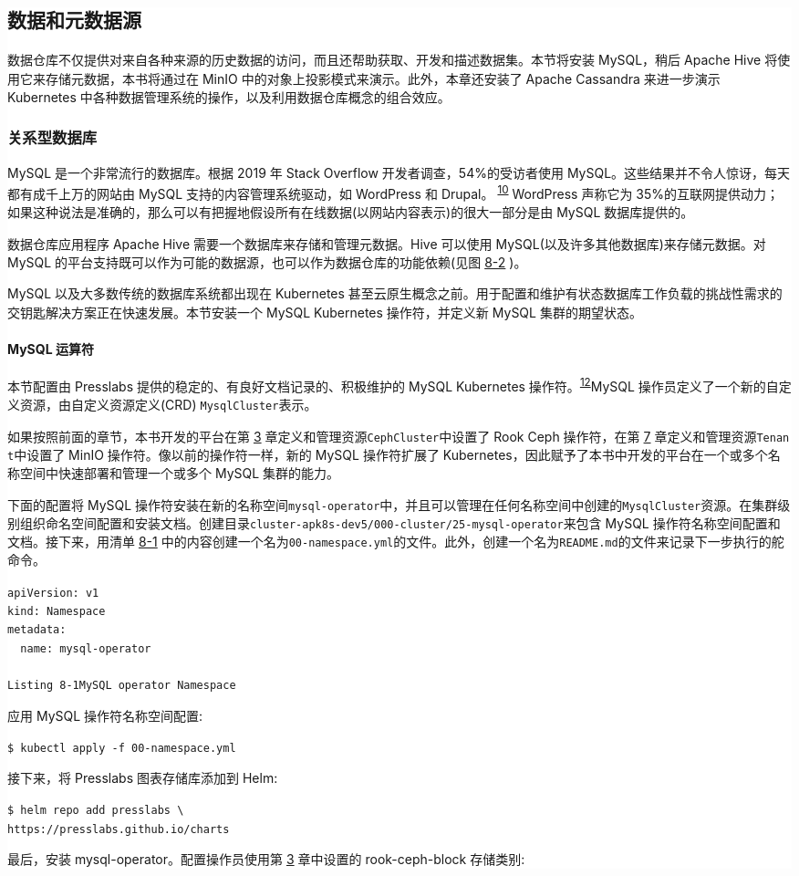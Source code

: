## 数据和元数据源

数据仓库不仅提供对来自各种来源的历史数据的访问，而且还帮助获取、开发和描述数据集。本节将安装 MySQL，稍后 Apache Hive 将使用它来存储元数据，本书将通过在 MinIO 中的对象上投影模式来演示。此外，本章还安装了 Apache Cassandra 来进一步演示 Kubernetes 中各种数据管理系统的操作，以及利用数据仓库概念的组合效应。

### 关系型数据库

MySQL 是一个非常流行的数据库。根据 2019 年 Stack Overflow 开发者调查，54%的受访者使用 MySQL。这些结果并不令人惊讶，每天都有成千上万的网站由 MySQL 支持的内容管理系统驱动，如 WordPress 和 Drupal。 <sup>[10](#Fn10)</sup> WordPress 声称它为 35%的互联网提供动力；如果这种说法是准确的，那么可以有把握地假设所有在线数据(以网站内容表示)的很大一部分是由 MySQL 数据库提供的。

数据仓库应用程序 Apache Hive 需要一个数据库来存储和管理元数据。Hive 可以使用 MySQL(以及许多其他数据库)来存储元数据。对 MySQL 的平台支持既可以作为可能的数据源，也可以作为数据仓库的功能依赖(见图 [8-2](#Par147) )。

MySQL 以及大多数传统的数据库系统都出现在 Kubernetes 甚至云原生概念之前。用于配置和维护有状态数据库工作负载的挑战性需求的交钥匙解决方案正在快速发展。本节安装一个 MySQL Kubernetes 操作符，并定义新 MySQL 集群的期望状态。

#### MySQL 运算符

本节配置由 Presslabs 提供的稳定的、有良好文档记录的、积极维护的 MySQL Kubernetes 操作符。<sup>[12](#Fn12)</sup>MySQL 操作员定义了一个新的自定义资源，由自定义资源定义(CRD) `MysqlCluster`表示。

如果按照前面的章节，本书开发的平台在第 [3](03.html) 章定义和管理资源`CephCluster`中设置了 Rook Ceph 操作符，在第 [7](07.html) 章定义和管理资源`Tenant`中设置了 MinIO 操作符。像以前的操作符一样，新的 MySQL 操作符扩展了 Kubernetes，因此赋予了本书中开发的平台在一个或多个名称空间中快速部署和管理一个或多个 MySQL 集群的能力。

下面的配置将 MySQL 操作符安装在新的名称空间`mysql-operator`中，并且可以管理在任何名称空间中创建的`MysqlCluster`资源。在集群级别组织命名空间配置和安装文档。创建目录`cluster-apk8s-dev5/000-cluster/25-mysql-operator`来包含 MySQL 操作符名称空间配置和文档。接下来，用清单 [8-1](#PC1) 中的内容创建一个名为`00-namespace.yml`的文件。此外，创建一个名为`README.md`的文件来记录下一步执行的舵命令。

```
apiVersion: v1
kind: Namespace
metadata:
  name: mysql-operator

Listing 8-1MySQL operator Namespace

```

应用 MySQL 操作符名称空间配置:

```
$ kubectl apply -f 00-namespace.yml

```

接下来，将 Presslabs 图表存储库添加到 Helm:

```
$ helm repo add presslabs \
https://presslabs.github.io/charts

```

最后，安装 mysql-operator。配置操作员使用第 [3](03.html) 章中设置的 rook-ceph-block 存储类别:

